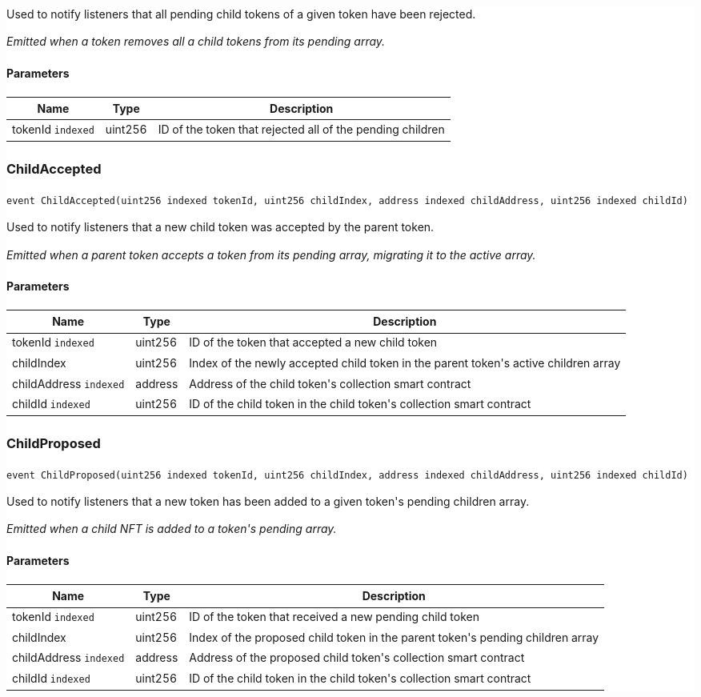 Used to notify listeners that all pending child tokens of a given token have been rejected.

_Emitted when a token removes all a child tokens from its pending array._

#### Parameters

| Name              | Type    | Description                                               |
| ----------------- | ------- | --------------------------------------------------------- |
| tokenId `indexed` | uint256 | ID of the token that rejected all of the pending children |

### ChildAccepted

```solidity
event ChildAccepted(uint256 indexed tokenId, uint256 childIndex, address indexed childAddress, uint256 indexed childId)
```

Used to notify listeners that a new child token was accepted by the parent token.

_Emitted when a parent token accepts a token from its pending array, migrating it to the active array._

#### Parameters

| Name                   | Type    | Description                                                                         |
| ---------------------- | ------- | ----------------------------------------------------------------------------------- |
| tokenId `indexed`      | uint256 | ID of the token that accepted a new child token                                     |
| childIndex             | uint256 | Index of the newly accepted child token in the parent token's active children array |
| childAddress `indexed` | address | Address of the child token's collection smart contract                              |
| childId `indexed`      | uint256 | ID of the child token in the child token's collection smart contract                |

### ChildProposed

```solidity
event ChildProposed(uint256 indexed tokenId, uint256 childIndex, address indexed childAddress, uint256 indexed childId)
```

Used to notify listeners that a new token has been added to a given token's pending children array.

_Emitted when a child NFT is added to a token's pending array._

#### Parameters

| Name                   | Type    | Description                                                                    |
| ---------------------- | ------- | ------------------------------------------------------------------------------ |
| tokenId `indexed`      | uint256 | ID of the token that received a new pending child token                        |
| childIndex             | uint256 | Index of the proposed child token in the parent token's pending children array |
| childAddress `indexed` | address | Address of the proposed child token's collection smart contract                |
| childId `indexed`      | uint256 | ID of the child token in the child token's collection smart contract           |
